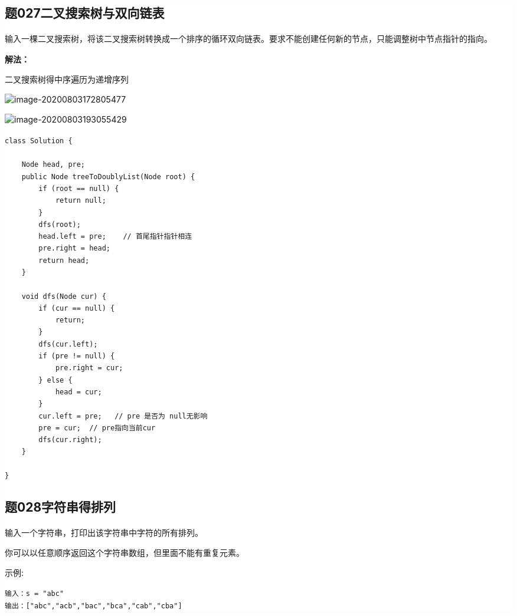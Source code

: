 ## 题027二叉搜索树与双向链表  

输入一棵二叉搜索树，将该二叉搜索树转换成一个排序的循环双向链表。要求不能创建任何新的节点，只能调整树中节点指针的指向。

**解法：**

二叉搜索树得中序遍历为递增序列

![image-20200803172805477](https://raw.githubusercontent.com/zhaoxiaowu/blog/master/2020/image-20200803172805477.png)  

![image-20200803193055429](https://raw.githubusercontent.com/zhaoxiaowu/blog/master/2020/image-20200803193055429.png)

```
class Solution {
    
    Node head, pre;
    public Node treeToDoublyList(Node root) {
        if (root == null) {
            return null;
        }
        dfs(root);
        head.left = pre;    // 首尾指针指针相连
        pre.right = head;
        return head;
    }
    
    void dfs(Node cur) {
        if (cur == null) {
            return;
        }
        dfs(cur.left);
        if (pre != null) {
            pre.right = cur;
        } else {
            head = cur;
        }
        cur.left = pre;   // pre 是否为 null无影响
        pre = cur;  // pre指向当前cur
        dfs(cur.right);
    }
    
}
```

## 题028字符串得排列

输入一个字符串，打印出该字符串中字符的所有排列。

你可以以任意顺序返回这个字符串数组，但里面不能有重复元素。

示例:

```
输入：s = "abc"
输出：["abc","acb","bac","bca","cab","cba"]
```

